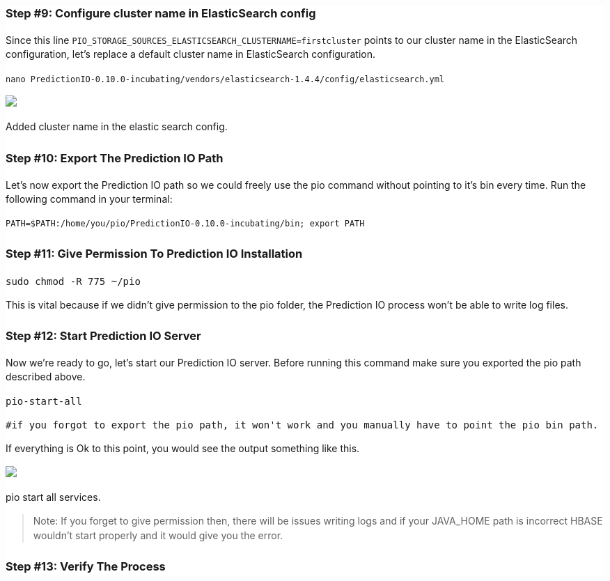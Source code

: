 ### Step #9: Configure cluster name in ElasticSearch config

Since this line `PIO_STORAGE_SOURCES_ELASTICSEARCH_CLUSTERNAME=firstcluster` points to our cluster name in the ElasticSearch configuration, let’s replace a default cluster name in ElasticSearch configuration.

    nano PredictionIO-0.10.0-incubating/vendors/elasticsearch-1.4.4/config/elasticsearch.yml



![](https://cdn-images-1.medium.com/max/1600/1*o--ENIFFOPUNpxriGZt0Mw.png)

Added cluster name in the elastic search config.



### Step #10: Export The Prediction IO Path

Let’s now export the Prediction IO path so we could freely use the pio command without pointing to it’s bin every time. Run the following command in your terminal:

`PATH=$PATH:/home/you/pio/PredictionIO-0.10.0-incubating/bin; export PATH`

### **Step #11: Give Permission To** Prediction IO **Installation**

<pre name="5d5b" id="5d5b" class="graf graf--pre graf-after--h3">sudo chmod -R 775 ~/pio</pre>

This is vital because if we didn’t give permission to the pio folder, the Prediction IO process won’t be able to write log files.

### **Step #12: Start Prediction IO Server**

Now we’re ready to go, let’s start our Prediction IO server. Before running this command make sure you exported the pio path described above.

<pre name="6270" id="6270" class="graf graf--pre graf-after--p">pio-start-all</pre>

<pre name="36e7" id="36e7" class="graf graf--pre graf-after--pre">#if you forgot to export the pio path, it won't work and you manually have to point the pio bin path. </pre>

If everything is Ok to this point, you would see the output something like this.







![](https://cdn-images-1.medium.com/max/2000/1*nfmjxtCQYWeZI8Jctx439g.png)

pio start all services.







> Note: If you forget to give permission then, there will be issues writing logs and if your JAVA_HOME path is incorrect HBASE wouldn’t start properly and it would give you the error.

### **Step #13: Verify The Process**
